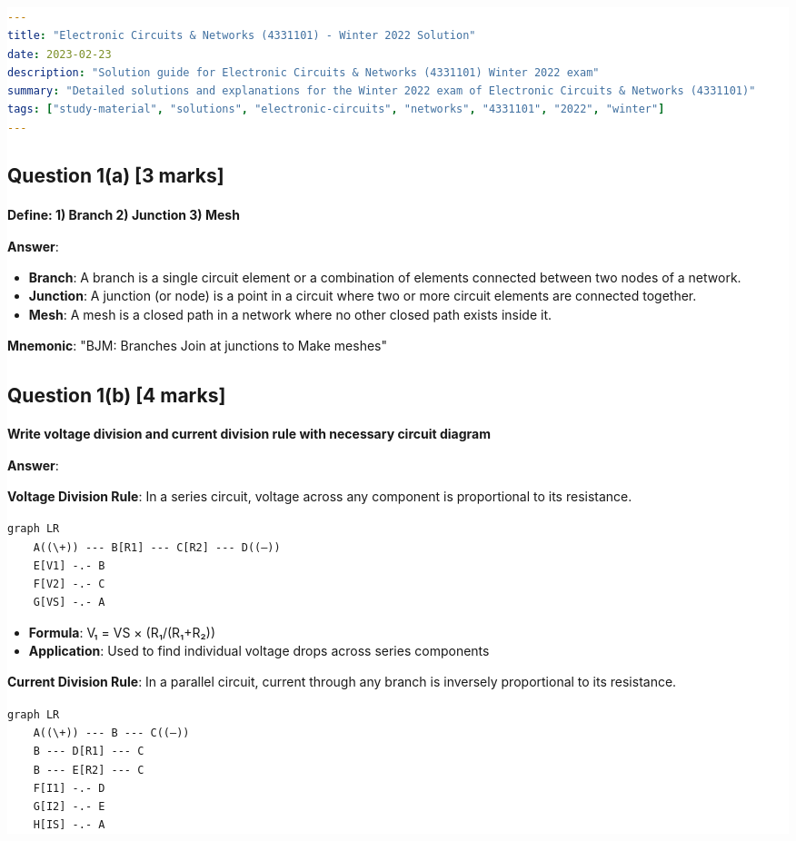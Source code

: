 ```yaml
---
title: "Electronic Circuits & Networks (4331101) - Winter 2022 Solution"
date: 2023-02-23
description: "Solution guide for Electronic Circuits & Networks (4331101) Winter 2022 exam"
summary: "Detailed solutions and explanations for the Winter 2022 exam of Electronic Circuits & Networks (4331101)"
tags: ["study-material", "solutions", "electronic-circuits", "networks", "4331101", "2022", "winter"]
---
```


## Question 1(a) [3 marks]

**Define: 1) Branch 2) Junction 3) Mesh**

**Answer**:

- **Branch**: A branch is a single circuit element or a combination of elements connected between two nodes of a network.
- **Junction**: A junction (or node) is a point in a circuit where two or more circuit elements are connected together.
- **Mesh**: A mesh is a closed path in a network where no other closed path exists inside it.

**Mnemonic**: "BJM: Branches Join at junctions to Make meshes"

## Question 1(b) [4 marks]

**Write voltage division and current division rule with necessary circuit diagram**

**Answer**:

**Voltage Division Rule**: In a series circuit, voltage across any component is proportional to its resistance.

```mermaid
graph LR
    A((\+)) --- B[R1] --- C[R2] --- D((–))
    E[V1] -.- B
    F[V2] -.- C
    G[VS] -.- A
```

- **Formula**: V₁ = VS × (R₁/(R₁+R₂))
- **Application**: Used to find individual voltage drops across series components

**Current Division Rule**: In a parallel circuit, current through any branch is inversely proportional to its resistance.

```mermaid
graph LR
    A((\+)) --- B --- C((–))
    B --- D[R1] --- C
    B --- E[R2] --- C
    F[I1] -.- D
    G[I2] -.- E
    H[IS] -.- A
```
